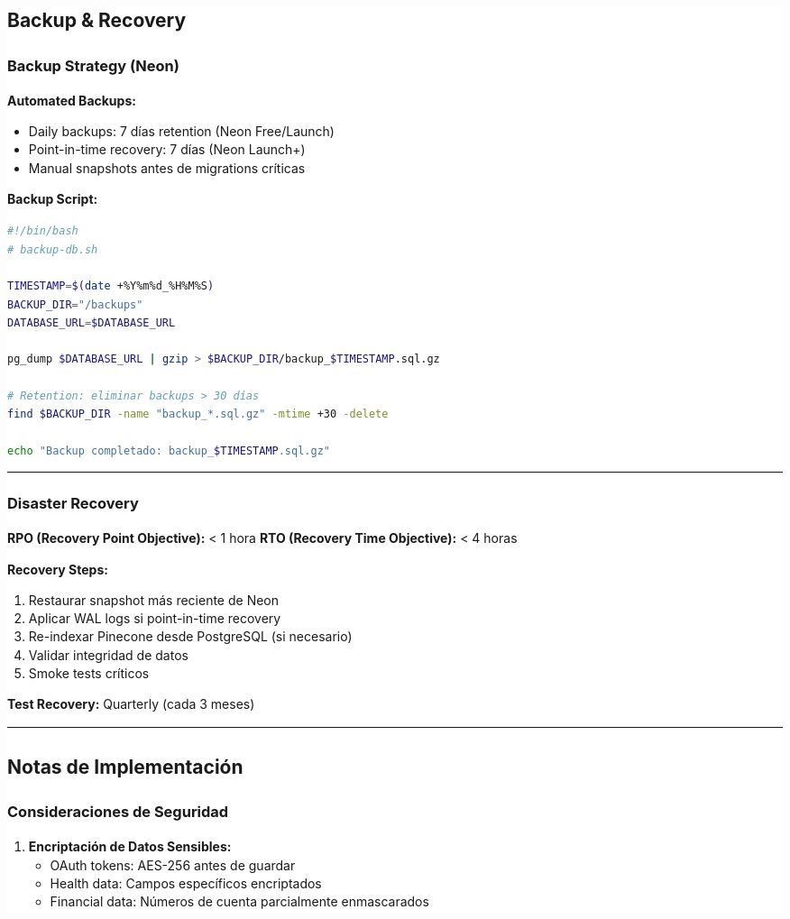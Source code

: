 
## Backup & Recovery

### Backup Strategy (Neon)

**Automated Backups:**
- Daily backups: 7 días retention (Neon Free/Launch)
- Point-in-time recovery: 7 días (Neon Launch+)
- Manual snapshots antes de migrations críticas

**Backup Script:**
```bash
#!/bin/bash
# backup-db.sh

TIMESTAMP=$(date +%Y%m%d_%H%M%S)
BACKUP_DIR="/backups"
DATABASE_URL=$DATABASE_URL

pg_dump $DATABASE_URL | gzip > $BACKUP_DIR/backup_$TIMESTAMP.sql.gz

# Retention: eliminar backups > 30 días
find $BACKUP_DIR -name "backup_*.sql.gz" -mtime +30 -delete

echo "Backup completado: backup_$TIMESTAMP.sql.gz"
```

---

### Disaster Recovery

**RPO (Recovery Point Objective):** < 1 hora
**RTO (Recovery Time Objective):** < 4 horas

**Recovery Steps:**
1. Restaurar snapshot más reciente de Neon
2. Aplicar WAL logs si point-in-time recovery
3. Re-indexar Pinecone desde PostgreSQL (si necesario)
4. Validar integridad de datos
5. Smoke tests críticos

**Test Recovery:** Quarterly (cada 3 meses)

---

## Notas de Implementación

### Consideraciones de Seguridad

1. **Encriptación de Datos Sensibles:**
   - OAuth tokens: AES-256 antes de guardar
   - Health data: Campos específicos encriptados
   - Financial data: Números de cuenta parcialmente enmascarados
